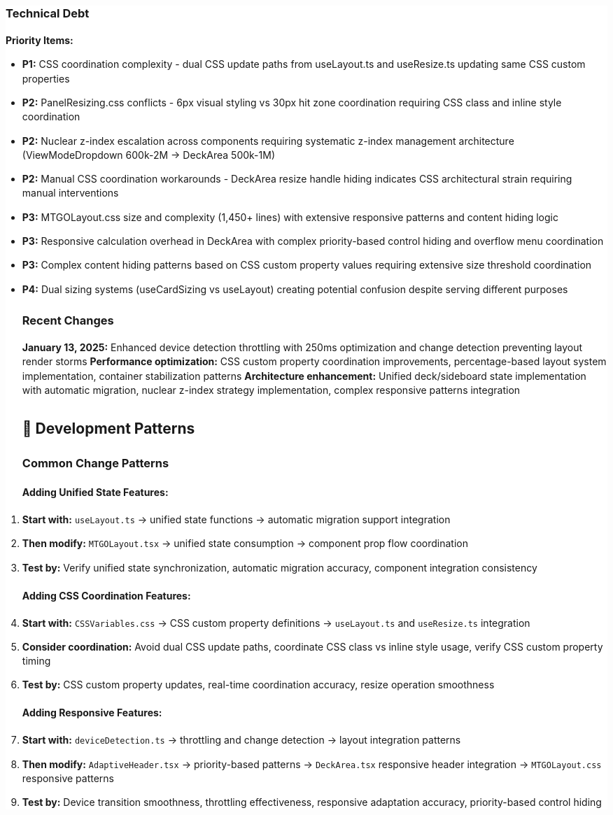   ### Technical Debt
  
  **Priority Items:**
- **P1:** CSS coordination complexity - dual CSS update paths from useLayout.ts and useResize.ts updating same CSS custom properties
- **P2:** PanelResizing.css conflicts - 6px visual styling vs 30px hit zone coordination requiring CSS class and inline style coordination
- **P2:** Nuclear z-index escalation across components requiring systematic z-index management architecture (ViewModeDropdown 600k-2M → DeckArea 500k-1M)
- **P2:** Manual CSS coordination workarounds - DeckArea resize handle hiding indicates CSS architectural strain requiring manual interventions
- **P3:** MTGOLayout.css size and complexity (1,450+ lines) with extensive responsive patterns and content hiding logic
- **P3:** Responsive calculation overhead in DeckArea with complex priority-based control hiding and overflow menu coordination
- **P3:** Complex content hiding patterns based on CSS custom property values requiring extensive size threshold coordination
- **P4:** Dual sizing systems (useCardSizing vs useLayout) creating potential confusion despite serving different purposes
  
  ### Recent Changes
  
  **January 13, 2025:** Enhanced device detection throttling with 250ms optimization and change detection preventing layout render storms 
  **Performance optimization:** CSS custom property coordination improvements, percentage-based layout system implementation, container stabilization patterns 
  **Architecture enhancement:** Unified deck/sideboard state implementation with automatic migration, nuclear z-index strategy implementation, complex responsive patterns integration
  
  ## 🚀 Development Patterns
  
  ### Common Change Patterns
  
  #### **Adding Unified State Features:**
1. **Start with:** `useLayout.ts` → unified state functions → automatic migration support integration
2. **Then modify:** `MTGOLayout.tsx` → unified state consumption → component prop flow coordination
3. **Test by:** Verify unified state synchronization, automatic migration accuracy, component integration consistency
   
   #### **Adding CSS Coordination Features:**
4. **Start with:** `CSSVariables.css` → CSS custom property definitions → `useLayout.ts` and `useResize.ts` integration
5. **Consider coordination:** Avoid dual CSS update paths, coordinate CSS class vs inline style usage, verify CSS custom property timing
6. **Test by:** CSS custom property updates, real-time coordination accuracy, resize operation smoothness
   
   #### **Adding Responsive Features:**
7. **Start with:** `deviceDetection.ts` → throttling and change detection → layout integration patterns
8. **Then modify:** `AdaptiveHeader.tsx` → priority-based patterns → `DeckArea.tsx` responsive header integration → `MTGOLayout.css` responsive patterns
9. **Test by:** Device transition smoothness, throttling effectiveness, responsive adaptation accuracy, priority-based control hiding
   
